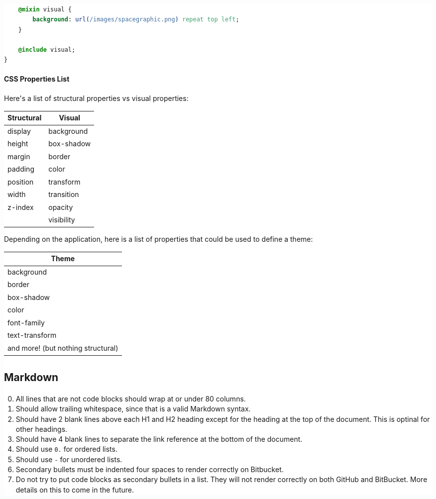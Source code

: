 ```sass
    @mixin visual {
        background: url(/images/spacegraphic.png) repeat top left;
    }

    @include visual;
}
```


#### <a name="css-properties-list"></a> CSS Properties List
Here's a list of structural properties vs visual properties:

| Structural | Visual     |
| ---------- | ---------- |
| display    | background |
| height     | box-shadow |
| margin     | border     |
| padding    | color      |
| position   | transform  |
| width      | transition |
| z-index    | opacity    |
|            | visibility |

Depending on the application, here is a list of properties that
could be used to define a theme:

| Theme                             |
| --------------------------------- |
| background                        |
| border                            |
| box-shadow                        |
| color                             |
| font-family                       |
| text-transform                    |
| and more! (but nothing structural)|


## <a name="Markdown"></a> Markdown
0. All lines that are not code blocks should wrap at or under 80 columns.
0. Should allow trailing whitespace, since that is a valid Markdown syntax.
0. Should have 2 blank lines above each H1 and H2 heading except for the
   heading at the top of the document.  This is optinal for other headings.
0. Should have 4 blank lines to separate the link reference at the bottom of
   the document.
0. Should use `0.` for ordered lists.
0. Should use `-` for unordered lists.
0. Secondary bullets must be indented four spaces to render correctly on
   Bitbucket.
0. Do not try to put code blocks as secondary bullets in a list.  They will not
   render correctly on both GitHub and BitBucket. More details on this to come
   in the future.
